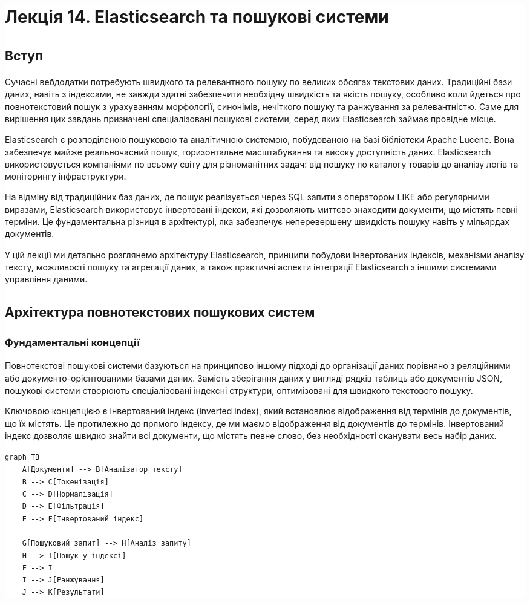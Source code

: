 # Лекція 14. Elasticsearch та пошукові системи

## Вступ

Сучасні вебдодатки потребують швидкого та релевантного пошуку по великих обсягах текстових даних. Традиційні бази даних, навіть з індексами, не завжди здатні забезпечити необхідну швидкість та якість пошуку, особливо коли йдеться про повнотекстовий пошук з урахуванням морфології, синонімів, нечіткого пошуку та ранжування за релевантністю. Саме для вирішення цих завдань призначені спеціалізовані пошукові системи, серед яких Elasticsearch займає провідне місце.

Elasticsearch є розподіленою пошуковою та аналітичною системою, побудованою на базі бібліотеки Apache Lucene. Вона забезпечує майже реальночасний пошук, горизонтальне масштабування та високу доступність даних. Elasticsearch використовується компаніями по всьому світу для різноманітних задач: від пошуку по каталогу товарів до аналізу логів та моніторингу інфраструктури.

На відміну від традиційних баз даних, де пошук реалізується через SQL запити з оператором LIKE або регулярними виразами, Elasticsearch використовує інвертовані індекси, які дозволяють миттєво знаходити документи, що містять певні терміни. Це фундаментальна різниця в архітектурі, яка забезпечує неперевершену швидкість пошуку навіть у мільярдах документів.

У цій лекції ми детально розглянемо архітектуру Elasticsearch, принципи побудови інвертованих індексів, механізми аналізу тексту, можливості пошуку та агрегації даних, а також практичні аспекти інтеграції Elasticsearch з іншими системами управління даними.

## Архітектура повнотекстових пошукових систем

### Фундаментальні концепції

Повнотекстові пошукові системи базуються на принципово іншому підході до організації даних порівняно з реляційними або документо-орієнтованими базами даних. Замість зберігання даних у вигляді рядків таблиць або документів JSON, пошукові системи створюють спеціалізовані індексні структури, оптимізовані для швидкого текстового пошуку.

Ключовою концепцією є інвертований індекс (inverted index), який встановлює відображення від термінів до документів, що їх містять. Це протилежно до прямого індексу, де ми маємо відображення від документів до термінів. Інвертований індекс дозволяє швидко знайти всі документи, що містять певне слово, без необхідності сканувати весь набір даних.

```mermaid
graph TB
    A[Документи] --> B[Аналізатор тексту]
    B --> C[Токенізація]
    C --> D[Нормалізація]
    D --> E[Фільтрація]
    E --> F[Інвертований індекс]

    G[Пошуковий запит] --> H[Аналіз запиту]
    H --> I[Пошук у індексі]
    F --> I
    I --> J[Ранжування]
    J --> K[Результати]
```
